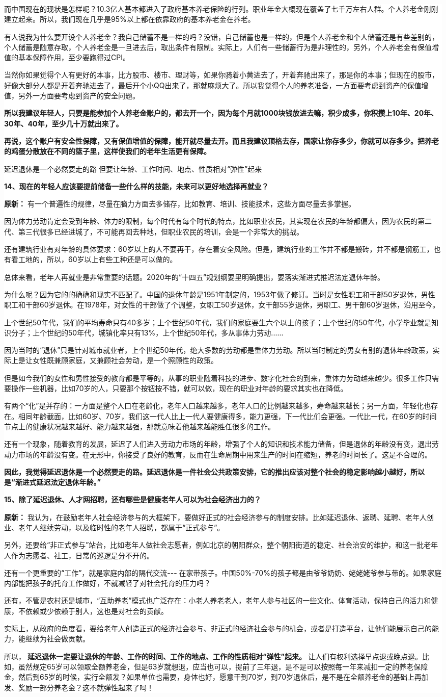 而中国现在的现状是怎样呢？10.3亿人基本都进入了政府基本养老保险的行列。职业年金大概现在覆盖了七千万左右人群。个人养老金刚刚建立起来。所以，我们现在几乎是95%以上都在依靠政府的基本养老金在养老。

有人说我为什么要开设个人养老金？我自己储蓄不是一样的吗？没错，自己储蓄也是一样的，但是个人养老金和个人储蓄还是有些差别的，个人储蓄是随意存取，个人养老金是一旦进去后，取出条件有限制。实际上，人们有一些储蓄行为是非理性的，另外，个人养老金有保值增值的基本保障作用，至少要跑得过CPI。

当然你如果觉得个人有更好的本事，比方股市、楼市、理财等，如果你骑着小黄进去了，开着奔驰出来了，那是你的本事；但现在的股市，好像大部分人都是开着奔驰进去了，最后开个小QQ出来了，那就麻烦大了。所以我觉得个人的养老准备，一方面要考虑到资产的保值增值，另外一方面要考虑到资产的安全问题。

**所以我建议年轻人，只要是能参加个人养老金账户的，都去开一个，因为每个月就1000块钱放进去嘛，积少成多，你积攒上10年、20年、30年、40年，至少几十万就出来了。**

**再说，这个账户有安全性保障，又有保值增值的保障，能开就尽量去开。而且我建议顶格去存，国家让你存多少，你就可以存多少。把养老的鸡蛋分散放在不同的篮子里，这样使我们的老年生活更有保障。**

延迟退休是一个必然要走的路 但要让年龄、工作时间、地点、性质相对“弹性”起来

**14、现在的年轻人应该要提前储备一些什么样的技能，未来可以更好地选择再就业？**

**原新：** 有一个普遍性的规律，尽量在脑力方面去多储存，比如教育、培训、技能技术，这些方面尽量去多掌握。

因为体力劳动肯定会受到年龄、体力的限制，每个时代有每个时代的特点，比如职业农民，其实现在农民的年龄都偏大，因为农民的第二代、第三代很多已经进城了，不可能再回去种地，但职业农民的培训，会是一个非常大的挑战。

还有建筑行业有对年龄的具体要求：60岁以上的人不要再干，存在着安全风险。但是，建筑行业的工作并不都是搬砖，并不都是钢筋工，也有看工地的，所以，60岁以上有些工种还是可以做的。

总体来看，老年人再就业是非常重要的话题。2020年的“十四五”规划纲要里明确提出，要落实渐进式推迟法定退休年龄。

为什么呢？因为它的的确确和现实不匹配了。中国的退休年龄是1951年制定的，1953年做了修订。当时是女性职工和干部50岁退休，男性职工和干部60岁退休。在1978年，对女性的干部做了个调整，女职工50岁退休，女干部55岁退休，男职工、男干部60岁退休，沿用至今。

上个世纪50年代，我们的平均寿命只有40多岁；上个世纪50年代，我们的家庭要生六个以上的孩子；上个世纪的50年代，小学毕业就是知识分子；上个世纪的50年代，城镇化率只有13%，上个世纪50年代，多从事体力劳动......

因为当时的“退休”只是针对城市就业者，上个世纪50年代，绝大多数的劳动都是重体力劳动。所以当时制定的男女有别的退休年龄政策，实际上是让女性既兼顾家庭，又兼顾社会劳动，是一个照顾性的政策。

但是如今我们的女性和男性接受的教育都是平等的，从事的职业随着科技的进步、数字化社会的到来，重体力劳动越来越少。很多工作只需要操作一些机器，比如70岁的人，只要那个按钮按不错，就可以做，现在的职业对年龄的要求其实也在降低。

有两个“化”是并存的：一方面是整个人口在老龄化，老年人口越来越多，老年人口的比例越来越多，寿命越来越长；另一方面，年轻化也存在。相同年龄截面，比如60岁、70岁，我们这一代人比上一代人要健康得多，能力更强，下一代比们会更强。一代比一代，在60岁的时间节点上的健康状况越来越好、能力越来越强，那就意味着他越来越能胜任很多的工作。

还有一个现象，随着教育的发展，延迟了人们进入劳动力市场的年龄，增强了个人的知识和技术能力储备，但是退休的年龄没有变，退出劳动力市场的年龄没有变。在无形中，你接受了良好的教育，反而在生命周期中用来生产的时间在缩短，养老的时间长了。这是不合理的。

**因此，我觉得延迟退休是一个必然要走的路。延迟退休是一件社会公共政策安排，它的推出应该对整个社会的稳定影响越小越好，所以是“渐进式延迟法定退休年龄。”**

**15、除了延迟退休、人才网招聘，还有哪些是健康老年人可以为社会经济出力的？**

**原新：**
我认为，在鼓励老年人社会经济参与的大框架下，要做好正式的社会经济参与的制度安排。比如延迟退休、返聘、延聘、老年人创业、老年人继续劳动，以及临时性的老年人招聘，都属于“正式参与”。

另外，还要给“非正式参与”站台，比如老年人做社会志愿者，例如北京的朝阳群众，整个朝阳街道的稳定、社会治安的维护，和这一批老年人作为志愿者、社工，日常的巡逻是分不开的。

还有一个更重要的“工作”，就是家庭内部的隔代交流---
在家带孩子。中国50%-70%的孩子都是由爷爷奶奶、姥姥姥爷参与带的。如果家庭内部能把孩子的托育工作做好，不就减轻了对社会托育的压力吗？

还有，不管是农村还是城市，“互助养老”模式也广泛存在：小老人养老老人，老年人参与社区的一些文化、体育活动，保持自己的活力和健康，不依赖或少依赖于别人，这也是对社会的贡献。

实际上，从政府的角度看，要给老年人创造正式的经济社会参与、非正式的经济社会参与的机会，或者是打造平台，让他们能展示自己的能力，能继续为社会做贡献。

所以， **延迟退休一定要让退休的年龄、工作的时间、工作的地点、工作的性质相对“弹性”起来。**
让人们有权利选择早点退或晚点退。比如，虽然规定65岁可以领取全额养老金，但是63岁就想退，应当也可以，提前了三年退，是不是可以按照每一年来减扣一定的养老保障金，然后到65岁的时候，实行全额发？如果单位也需要，身体也好，愿意干到70岁，到70岁退休后，是不是在全额养老金的基础上再加发、奖励一部分养老金？这不就弹性起来了吗！
